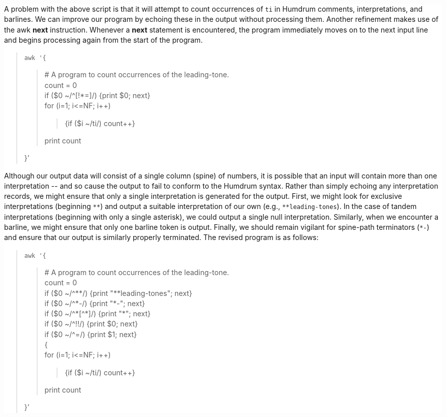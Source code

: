 A problem with the above script is that it will attempt to count
occurrences of `ti` in Humdrum comments, interpretations, and barlines.
We can improve our program by echoing these in the output without
processing them. Another refinement makes use of the awk **next**
instruction. Whenever a **next** statement is encountered, the program
immediately moves on to the next input line and begins processing again
from the start of the program.

> `awk '{`
>
> > \# A program to count occurrences of the leading-tone.\
> > count = 0\
> > if (\$0 \~/\^\[!\*=\]/) {print \$0; next}\
> > for (i=1; i\<=NF; i++)
> >
> > > {if (\$i \~/ti/) count++}
> >
> > print count
>
> }\'

Although our output data will consist of a single column (spine) of
numbers, it is possible that an input will contain more than one
interpretation \-- and so cause the output to fail to conform to the
Humdrum syntax. Rather than simply echoing any interpretation records,
we might ensure that only a single interpretation is generated for the
output. First, we might look for exclusive interpretations (beginning
`**`) and output a suitable interpretation of our own (e.g.,
`**leading-tones`). In the case of tandem interpretations (beginning
with only a single asterisk), we could output a single null
interpretation. Similarly, when we encounter a barline, we might ensure
that only one barline token is output. Finally, we should remain
vigilant for spine-path terminators (`*-`) and ensure that our output is
similarly properly terminated. The revised program is as follows:

> `awk '{`
>
> > \# A program to count occurrences of the leading-tone.\
> > count = 0\
> > if (\$0 \~/\^\*\*/) {print \"\*\*leading-tones\"; next}\
> > if (\$0 \~/\^\*-/) {print \"\*-\"; next}\
> > if (\$0 \~/\^\*\[\^\*\]/) {print \"\*\"; next}\
> > if (\$0 \~/\^!!/) {print \$0; next}\
> > if (\$0 \~/\^=/) {print \$1; next}\
> > {\
> > for (i=1; i\<=NF; i++)
> >
> > > {if (\$i \~/ti/) count++}
> >
> > print count
>
> }\'

